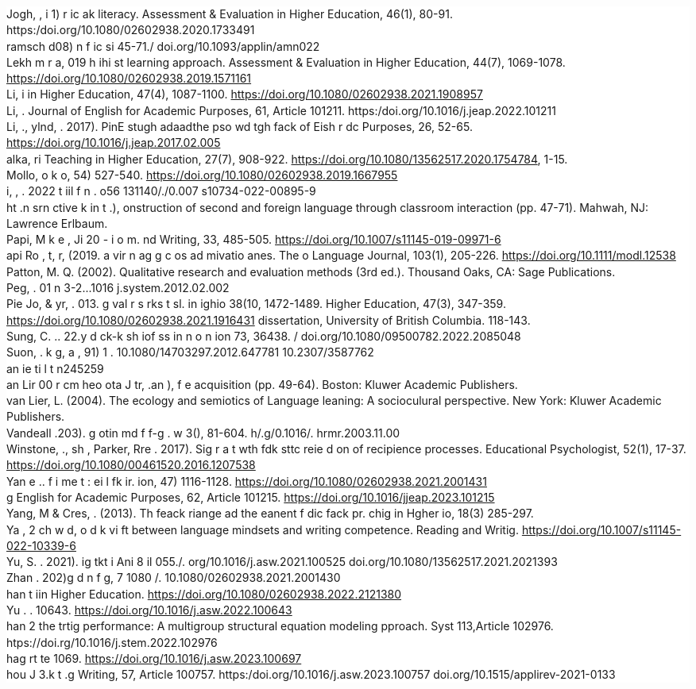 Jogh, ,    i 1)  r       ic  ak literacy. Assessment & Evaluation in Higher Education, 46(1), 80-91. https:/doi.org/10.1080/02602938.2020.1733491   
ramsch  d08)   n  f ic si 45-71./ doi.org/10.1093/applin/amn022   
Lekh  m r a, 019    h ihi st learning approach. Assessment & Evaluation in Higher Education, 44(7), 1069-1078. https://doi.org/10.1080/02602938.2019.1571161   
Li,    i in Higher Education, 47(4), 1087-1100. https://doi.org/10.1080/02602938.2021.1908957   
Li, . Journal of English for Academic Purposes, 61, Article 101211. https:/doi.org/10.1016/j.jeap.2022.101211   
Li, ., ylnd,  . 2017). PinE stugh adaadthe pso wd tgh fack  of Eish r dc Purposes, 26, 52-65. https://doi.org/10.1016/j.jeap.2017.02.005   
alka,         ri Teaching in Higher Education, 27(7), 908-922. https://doi.org/10.1080/13562517.2020.1754784, 1-15.   
Mollo,   o  k  o, 54) 527-540. https://doi.org/10.1080/02602938.2019.1667955   
i,  , . 2022 t iil f n .  o56 131140/./0.007 s10734-022-00895-9   
ht .n srn  ctive k in       t .), onstruction of second and foreign language through classroom interaction (pp. 47-71). Mahwah, NJ: Lawrence Erlbaum.   
Papi, M k  e , Ji 20 -    i o m.  nd Writing, 33, 485-505. https://doi.org/10.1007/s11145-019-09971-6   
api  Ro , t,  r,  (2019. a vir n ag g c os ad mivatio anes. The o Language Journal, 103(1), 205-226. https://doi.org/10.1111/modl.12538   
Patton, M. Q. (2002). Qualitative research and evaluation methods (3rd ed.). Thousand Oaks, CA: Sage Publications.   
Peg, . 01  n    3-2...1016 j.system.2012.02.002   
Pie  Jo,  & yr, . 013. g val  r s rks t sl.  in ighio 38(10, 1472-1489. Higher Education, 47(3), 347-359. https://doi.org/10.1080/02602938.2021.1916431 dissertation, University of British Columbia. 118-143.   
Sung, C. .. 22.y d ck-k  sh iof  ss in n o  n ion 73, 36438. / doi.org/10.1080/09500782.2022.2085048   
Suon, . k g,  a   , 91) 1 . 10.1080/14703297.2012.647781 10.2307/3587762   
an ie   ti  l t   n245259   
an Lir 00  r cm heo  ota    J tr, .an  ),  f e acquisition (pp. 49-64). Boston: Kluwer Academic Publishers.   
van Lier, L. (2004). The ecology and semiotics of Language leaning: A socioculural perspective. New York: Kluwer Academic Publishers.   
Vandeall .203).  g otin md f f-g . w 3(), 81-604. h/.g/0.1016/. hrmr.2003.11.00   
Winstone, ., sh , Parker,  Rre . 2017). Sig r a t wth fdk sttc reie d  on of recipience processes. Educational Psychologist, 52(1), 17-37. https://doi.org/10.1080/00461520.2016.1207538   
Yan  e .. f i  me t : ei l fk ir.  ion, 47) 1116-1128. https://doi.org/10.1080/02602938.2021.2001431   
g English for Academic Purposes, 62, Article 101215. https://doi.org/10.1016/jjeap.2023.101215   
Yang, M & Cres, . (2013). Th feack riange ad the eanent f dic fack pr. chig in Hgher io, 18(3) 285-297.   
Ya , 2   ch w d, o d k vi  ft between language mindsets and writing competence. Reading and Writig. https://doi.org/10.1007/s11145-022-10339-6   
Yu, S. . 2021). ig tkt   i Ani  8 il 055./. org/10.1016/j.asw.2021.100525 doi.org/10.1080/13562517.2021.2021393   
Zhan . 202)g d n   f   g, 7 1080 /. 10.1080/02602938.2021.2001430   
han  t    iin Higher Education. https://doi.org/10.1080/02602938.2022.2121380   
Yu .  .        10643. https://doi.org/10.1016/j.asw.2022.100643   
han  2   the  trtig performance: A multigroup structural equation modeling pproach. Syst 113,Article 102976. htps://doi.rg/10.1016/j.stem.2022.102976   
hag  rt   te  1069. https://doi.org/10.1016/j.asw.2023.100697   
hou J    3.k  t   .g Writing, 57, Article 100757. https:/doi.org/10.1016/j.asw.2023.100757 doi.org/10.1515/applirev-2021-0133